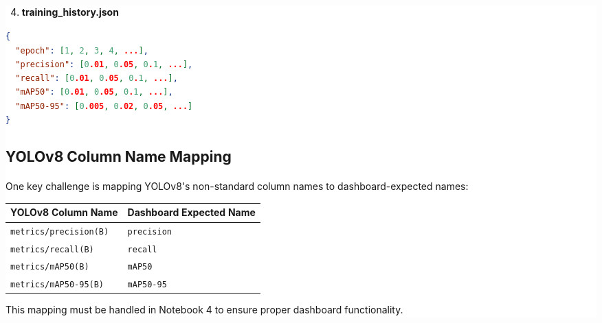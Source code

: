 4. **training_history.json**
```json
{
  "epoch": [1, 2, 3, 4, ...],
  "precision": [0.01, 0.05, 0.1, ...],
  "recall": [0.01, 0.05, 0.1, ...],
  "mAP50": [0.01, 0.05, 0.1, ...],
  "mAP50-95": [0.005, 0.02, 0.05, ...]
}
```

## YOLOv8 Column Name Mapping

One key challenge is mapping YOLOv8's non-standard column names to dashboard-expected names:

| YOLOv8 Column Name      | Dashboard Expected Name |
|-------------------------|-------------------------|
| `metrics/precision(B)`  | `precision`             |
| `metrics/recall(B)`     | `recall`                |
| `metrics/mAP50(B)`      | `mAP50`                 |
| `metrics/mAP50-95(B)`   | `mAP50-95`              |

This mapping must be handled in Notebook 4 to ensure proper dashboard functionality.
